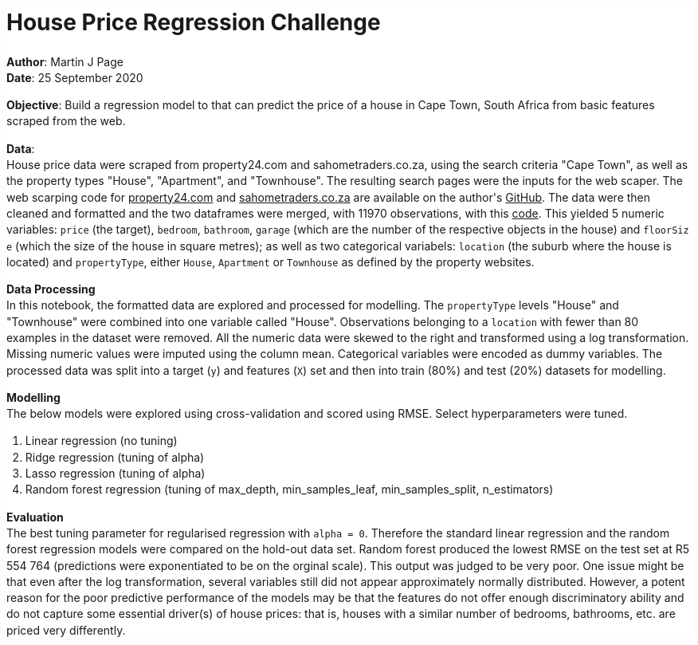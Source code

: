 # House Price Regression Challenge

**Author**: Martin J Page   
**Date**: 25 September 2020    

**Objective**: Build a regression model to that can predict the price of a house in Cape Town, South Africa from basic features scraped from the web.  

**Data**:   
House price data were scraped from property24.com and sahometraders.co.za, using the search criteria
"Cape Town", as well as the property types "House", "Apartment", and "Townhouse". The resulting search
pages were the inputs for the web scaper. The web scarping code for [property24.com](https://raw.githubusercontent.com/martinjpage/DSI_houseprice/master/Web%20Scaping_Property%2024.py) and
[sahometraders.co.za](https://raw.githubusercontent.com/martinjpage/DSI_houseprice/master/Web%20Scraping_SA%20Hometraders.py) are available on the author's [GitHub](https://github.com/martinjpage/DSI_houseprice). The data were then cleaned and
formatted and the two dataframes were merged, with 11970 observations, with this [code](https://raw.githubusercontent.com/martinjpage/DSI_houseprice/master/Data%20Cleaning.py). This yielded 5 numeric
variables: `price` (the target), `bedroom`, `bathroom`, `garage` (which are the number of the respective objects
in the house) and `floorSize` (which the size of the house in square metres); as well as two
categorical variabels: `location` (the suburb where the house is located) and `propertyType`,
either `House`, `Apartment` or `Townhouse` as defined by the property websites.

**Data Processing**   
In this notebook, the formatted data are explored and processed for modelling. The `propertyType` levels "House" and "Townhouse" were combined into one variable called "House". Observations belonging to a `location` with fewer than 80 examples in the dataset were removed. All the numeric data were skewed to the right and transformed using a log transformation. Missing numeric values were imputed using the column mean. Categorical variables were encoded as dummy variables. The processed data was split into a target (`y`) and features (`X`) set and then into train (80%) and test (20%) datasets for modelling.   

**Modelling**    
The below models were explored using cross-validation and scored using RMSE. Select hyperparameters were tuned.   
  1. Linear regression (no tuning)   
  2. Ridge regression (tuning of alpha)   
  3. Lasso regression (tuning of alpha)  
  4. Random forest regression (tuning of max_depth, min_samples_leaf, min_samples_split, n_estimators)   
  
**Evaluation**   
The best tuning parameter for regularised regression with `alpha = 0`. Therefore the standard linear regression and the random forest regression models were compared on the hold-out data set. Random forest produced the lowest RMSE on the test set at R5 554 764 (predictions were exponentiated to be on the orginal scale). This output was judged to be very poor. One issue might be that even after the log transformation, several variables still did not appear approximately normally distributed. However, a potent reason for the poor predictive performance of the models may be that the features do not offer enough discriminatory ability and do not capture some essential driver(s) of house prices: that is, houses with a similar number of bedrooms, bathrooms, etc. are priced very differently.   
